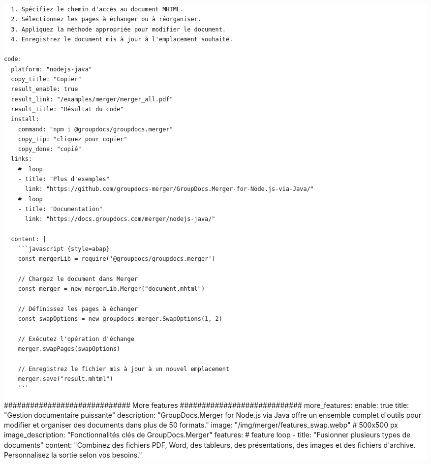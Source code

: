       1. Spécifiez le chemin d'accès au document MHTML.
      2. Sélectionnez les pages à échanger ou à réorganiser.
      3. Appliquez la méthode appropriée pour modifier le document.
      4. Enregistrez le document mis à jour à l'emplacement souhaité.
   
    code:
      platform: "nodejs-java"
      copy_title: "Copier"
      result_enable: true
      result_link: "/examples/merger/merger_all.pdf"
      result_title: "Résultat du code"
      install:
        command: "npm i @groupdocs/groupdocs.merger"
        copy_tip: "cliquez pour copier"
        copy_done: "copié"
      links:
        #  loop
        - title: "Plus d'exemples"
          link: "https://github.com/groupdocs-merger/GroupDocs.Merger-for-Node.js-via-Java/"
        #  loop
        - title: "Documentation"
          link: "https://docs.groupdocs.com/merger/nodejs-java/"
          
      content: |
        ```javascript {style=abap}
        const mergerLib = require('@groupdocs/groupdocs.merger')

        // Chargez le document dans Merger
        const merger = new mergerLib.Merger("document.mhtml")

        // Définissez les pages à échanger
        const swapOptions = new groupdocs.merger.SwapOptions(1, 2)

        // Exécutez l'opération d'échange
        merger.swapPages(swapOptions)

        // Enregistrez le fichier mis à jour à un nouvel emplacement
        merger.save("result.mhtml")
        ```            

############################# More features ############################
more_features:
  enable: true
  title: "Gestion documentaire puissante"
  description: "GroupDocs.Merger for Node.js via Java offre un ensemble complet d'outils pour modifier et organiser des documents dans plus de 50 formats."
  image: "/img/merger/features_swap.webp" # 500x500 px
  image_description: "Fonctionnalités clés de GroupDocs.Merger"
  features:
    # feature loop
    - title: "Fusionner plusieurs types de documents"
      content: "Combinez des fichiers PDF, Word, des tableurs, des présentations, des images et des fichiers d'archive. Personnalisez la sortie selon vos besoins."
